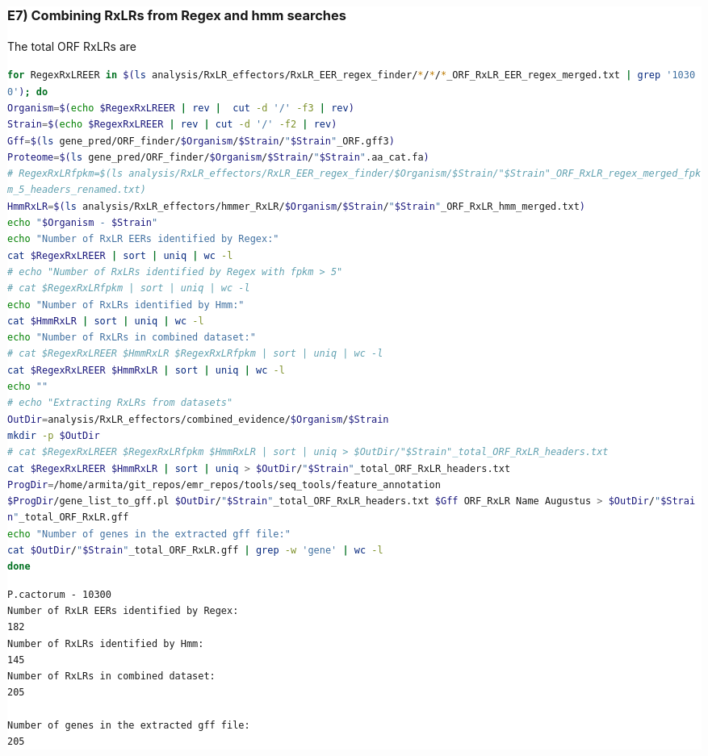 

 ### E7) Combining RxLRs from Regex and hmm searches


 The total ORF RxLRs are

 ```bash
for RegexRxLREER in $(ls analysis/RxLR_effectors/RxLR_EER_regex_finder/*/*/*_ORF_RxLR_EER_regex_merged.txt | grep '10300'); do
 Organism=$(echo $RegexRxLREER | rev |  cut -d '/' -f3 | rev)
 Strain=$(echo $RegexRxLREER | rev | cut -d '/' -f2 | rev)
 Gff=$(ls gene_pred/ORF_finder/$Organism/$Strain/"$Strain"_ORF.gff3)
 Proteome=$(ls gene_pred/ORF_finder/$Organism/$Strain/"$Strain".aa_cat.fa)
 # RegexRxLRfpkm=$(ls analysis/RxLR_effectors/RxLR_EER_regex_finder/$Organism/$Strain/"$Strain"_ORF_RxLR_regex_merged_fpkm_5_headers_renamed.txt)
 HmmRxLR=$(ls analysis/RxLR_effectors/hmmer_RxLR/$Organism/$Strain/"$Strain"_ORF_RxLR_hmm_merged.txt)
 echo "$Organism - $Strain"
 echo "Number of RxLR EERs identified by Regex:"
 cat $RegexRxLREER | sort | uniq | wc -l
 # echo "Number of RxLRs identified by Regex with fpkm > 5"
 # cat $RegexRxLRfpkm | sort | uniq | wc -l
 echo "Number of RxLRs identified by Hmm:"
 cat $HmmRxLR | sort | uniq | wc -l
 echo "Number of RxLRs in combined dataset:"
 # cat $RegexRxLREER $HmmRxLR $RegexRxLRfpkm | sort | uniq | wc -l
 cat $RegexRxLREER $HmmRxLR | sort | uniq | wc -l
 echo ""
 # echo "Extracting RxLRs from datasets"
 OutDir=analysis/RxLR_effectors/combined_evidence/$Organism/$Strain
 mkdir -p $OutDir
 # cat $RegexRxLREER $RegexRxLRfpkm $HmmRxLR | sort | uniq > $OutDir/"$Strain"_total_ORF_RxLR_headers.txt
 cat $RegexRxLREER $HmmRxLR | sort | uniq > $OutDir/"$Strain"_total_ORF_RxLR_headers.txt
 ProgDir=/home/armita/git_repos/emr_repos/tools/seq_tools/feature_annotation
 $ProgDir/gene_list_to_gff.pl $OutDir/"$Strain"_total_ORF_RxLR_headers.txt $Gff ORF_RxLR Name Augustus > $OutDir/"$Strain"_total_ORF_RxLR.gff
 echo "Number of genes in the extracted gff file:"
 cat $OutDir/"$Strain"_total_ORF_RxLR.gff | grep -w 'gene' | wc -l
done
```


```
P.cactorum - 10300
Number of RxLR EERs identified by Regex:
182
Number of RxLRs identified by Hmm:
145
Number of RxLRs in combined dataset:
205

Number of genes in the extracted gff file:
205
```
